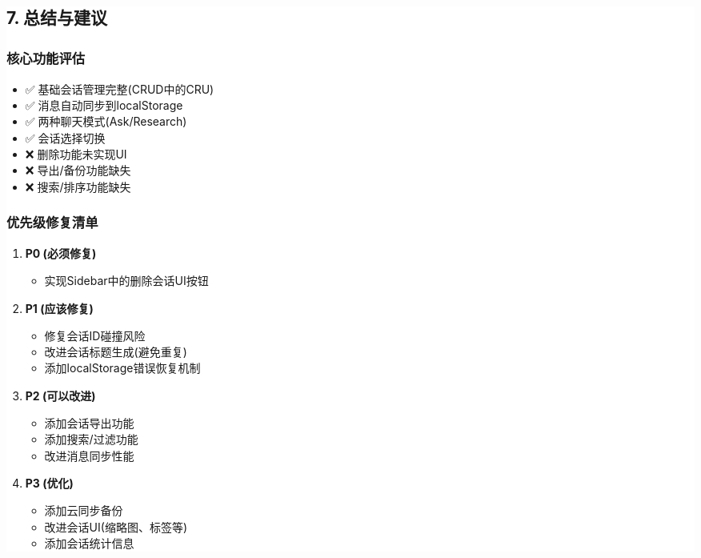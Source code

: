 
## 7. 总结与建议

### 核心功能评估
- ✅ 基础会话管理完整(CRUD中的CRU)
- ✅ 消息自动同步到localStorage
- ✅ 两种聊天模式(Ask/Research)
- ✅ 会话选择切换
- ❌ 删除功能未实现UI
- ❌ 导出/备份功能缺失
- ❌ 搜索/排序功能缺失

### 优先级修复清单
1. **P0 (必须修复)**
   - 实现Sidebar中的删除会话UI按钮

2. **P1 (应该修复)**
   - 修复会话ID碰撞风险
   - 改进会话标题生成(避免重复)
   - 添加localStorage错误恢复机制

3. **P2 (可以改进)**
   - 添加会话导出功能
   - 添加搜索/过滤功能
   - 改进消息同步性能

4. **P3 (优化)**
   - 添加云同步备份
   - 改进会话UI(缩略图、标签等)
   - 添加会话统计信息

